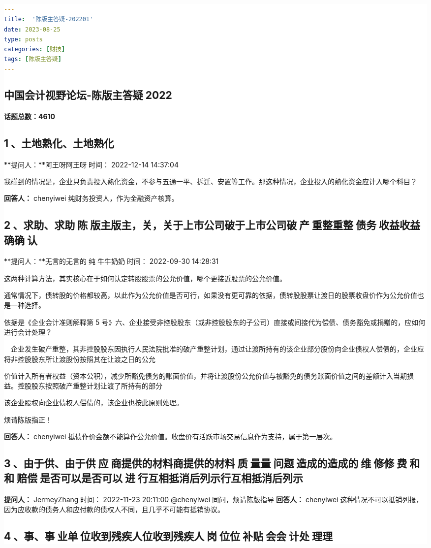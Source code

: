 ```yaml
---
title:  '陈版主答疑-202201'
date: 2023-08-25
type: posts
categories: [财技]
tags: [陈版主答疑]
---
```

## 中国会计视野论坛-陈版主答疑 2022

**话题总数：4610**

## 1 、土地熟化、土地熟化

**提问人：**阿王呀阿王呀 时间： 2022-12-14 14:37:04

我碰到的情况是，企业只负责投入熟化资金，不参与五通一平、拆迁、安置等工作。那这种情况，企业投入的熟化资金应计入哪个科目？


**回答人：** chenyiwei
纯财务投资人，作为金融资产核算。

## 2 、求助、求助 陈 版主版主，关，关于上市公司破于上市公司破 产 重整重整 债务 收益收益确确 认

**提问人：**无言的无言的 纯 牛牛奶奶 时间： 2022-09-30 14:28:31

这两种计算方法，其实核心在于如何认定转股股票的公允价值，哪个更接近股票的公允价值。

通常情况下，债转股的价格都较高，以此作为公允价值是否可行，如果没有更可靠的依据，债转股股票让渡日的股票收盘价作为公允价值也是一种选择。

依据是《企业会计准则解释第 5 号》六、企业接受非控股股东（或非控股股东的子公司）直接或间接代为偿债、债务豁免或捐赠的，应如何进行会计处理？

　企业发生破产重整，其非控股股东因执行人民法院批准的破产重整计划，通过让渡所持有的该企业部分股份向企业债权人偿债的，企业应将非控股股东所让渡股份按照其在让渡之日的公允

价值计入所有者权益（资本公积），减少所豁免债务的账面价值，并将让渡股份公允价值与被豁免的债务账面价值之间的差额计入当期损益。控股股东按照破产重整计划让渡了所持有的部分

该企业股权向企业债权人偿债的，该企业也按此原则处理。

烦请陈版指正！


**回答人：** chenyiwei
抵债作价金额不能算作公允价值。收盘价有活跃市场交易信息作为支持，属于第一层次。

## 3 、由于供、由于供 应 商提供的材料商提供的材料 质 量量 问题 造成的造成的 维 修修 费 和和 赔偿 是否可以是否可以 进 行互相抵消后列示行互相抵消后列示


**提问人：** JermeyZhang 时间： 2022-11-23 20:11:00
@chenyiwei 同问，烦请陈版指导
**回答人：** chenyiwei
这种情况不可以抵销列报，因为应收款的债务人和应付款的债权人不同，且几乎不可能有抵销协议。

## 4 、事、事 业单 位收到残疾人位收到残疾人 岗 位位 补贴 会会 计处 理理

